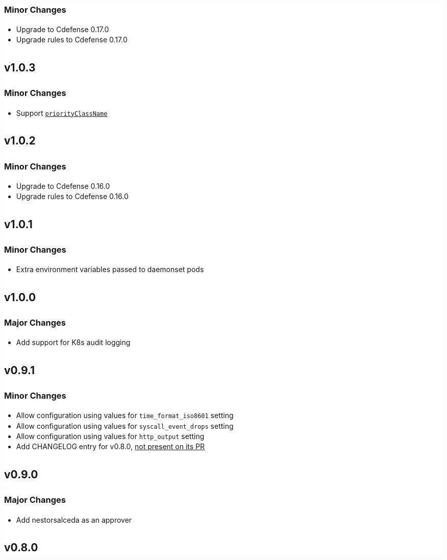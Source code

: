 ### Minor Changes

* Upgrade to Cdefense 0.17.0
* Upgrade rules to Cdefense 0.17.0

## v1.0.3

### Minor Changes

* Support [`priorityClassName`](https://kubernetes.io/docs/concepts/configuration/pod-priority-preemption/)

## v1.0.2

### Minor Changes

* Upgrade to Cdefense 0.16.0
* Upgrade rules to Cdefense 0.16.0

## v1.0.1

### Minor Changes

* Extra environment variables passed to daemonset pods

## v1.0.0

### Major Changes

* Add support for K8s audit logging

## v0.9.1

### Minor Changes

* Allow configuration using values for `time_format_iso8601` setting
* Allow configuration using values for `syscall_event_drops` setting
* Allow configuration using values for `http_output` setting
* Add CHANGELOG entry for v0.8.0, [not present on its PR](https://github.com/helm/charts/pull/14813#issuecomment-506821432)

## v0.9.0

### Major Changes

* Add nestorsalceda as an approver

## v0.8.0
